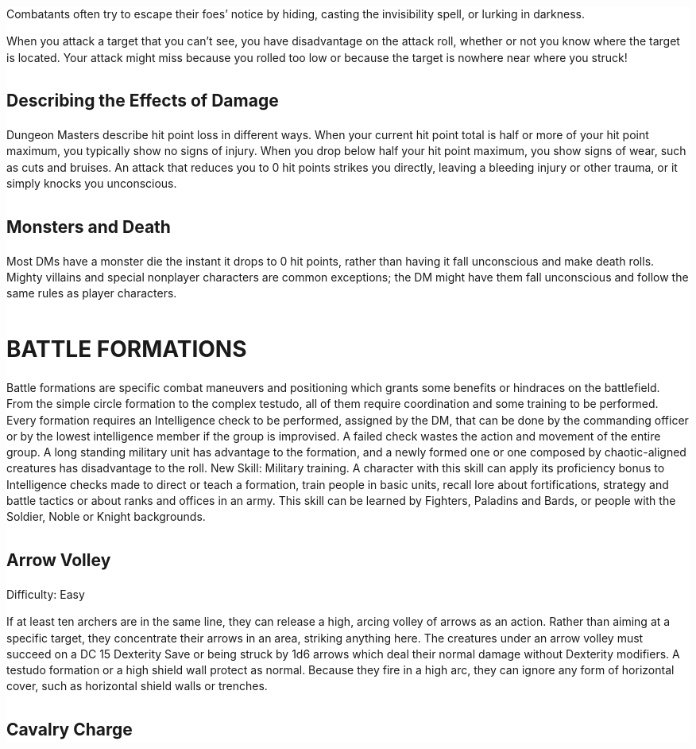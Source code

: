 Combatants often try to escape their foes’ notice by hiding, casting the invisibility spell, or lurking in darkness.

When you attack a target that you can’t see, you have disadvantage on the attack roll, whether or not you know where the target is located. Your attack might miss because you rolled too low or because the target is nowhere near where you struck!


## Describing the Effects of Damage

Dungeon Masters describe hit point loss in different ways. When your current hit point total is half or more of your hit point maximum, you typically show no signs of injury. When you drop below half your hit point maximum, you show signs of wear, such as cuts and bruises. An attack that reduces you to 0 hit points strikes you directly, leaving a bleeding injury or other trauma, or it simply knocks you unconscious.

## Monsters and Death

Most DMs have a monster die the instant it drops to 0 hit points, rather than having it fall unconscious and make death rolls.
Mighty villains and special nonplayer characters are common exceptions; the DM might have them fall unconscious and follow the same rules as player characters.


# BATTLE FORMATIONS

Battle formations are specific combat maneuvers and positioning which grants some benefits or hindraces on the battlefield. From the simple circle formation to the complex testudo, all of them require coordination and some training to be performed. Every formation requires an Intelligence check to be performed, assigned by the DM, that can be done by the commanding officer or by the lowest intelligence member if the group is improvised. A failed check wastes the action and movement of the entire group. A long standing military unit has advantage to the formation, and a newly formed one or one composed by chaotic-aligned creatures has disadvantage to the roll. New Skill: Military training. A character with this skill can apply its proficiency bonus to Intelligence checks made to direct or teach a formation, train people in basic units, recall lore about fortifications, strategy and battle tactics or about ranks and offices in an army. This skill can be learned by Fighters, Paladins and Bards, or people with the Soldier, Noble or Knight backgrounds.

## Arrow Volley 

Difficulty: Easy

If at least ten archers are in the same line, they can release a high, arcing volley of arrows as an action. Rather than aiming at a specific target, they concentrate their arrows in an area, striking anything here. The creatures under an arrow volley must succeed on a DC 15 Dexterity Save or being struck by 1d6 arrows which deal their normal damage without Dexterity modifiers. A testudo formation or a high shield wall protect as normal. Because they fire in a high arc, they can ignore any form of horizontal cover, such as horizontal shield walls or trenches. 

## Cavalry Charge 
